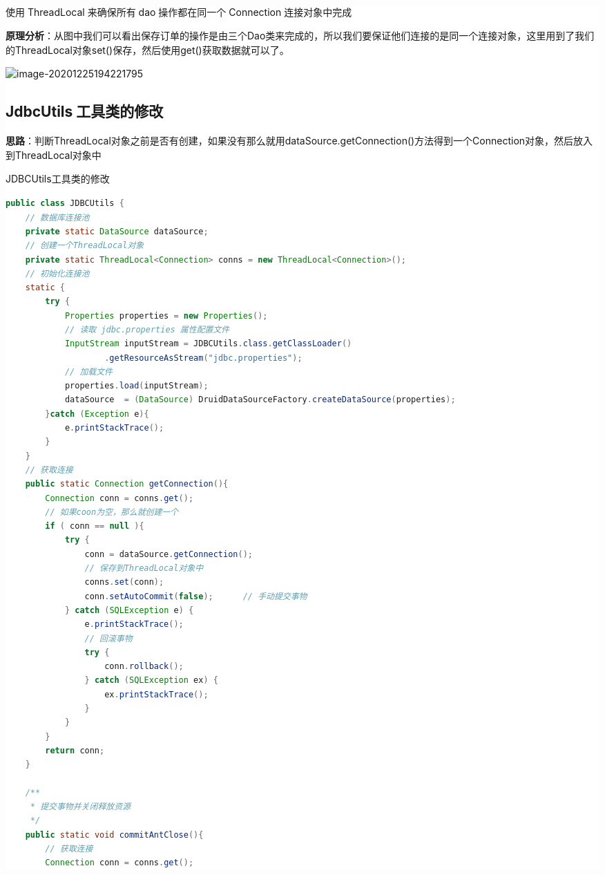 使用 ThreadLocal 来确保所有 dao 操作都在同一个 Connection 连接对象中完成  

**原理分析**：从图中我们可以看出保存订单的操作是由三个Dao类来完成的，所以我们要保证他们连接的是同一个连接对象，这里用到了我们的ThreadLocal对象set()保存，然后使用get()获取数据就可以了。

![image-20201225194221795](C:\Users\猛男\AppData\Roaming\Typora\typora-user-images\image-20201225194221795.png)





## JdbcUtils 工具类的修改 

**思路**：判断ThreadLocal对象之前是否有创建，如果没有那么就用dataSource.getConnection()方法得到一个Connection对象，然后放入到ThreadLocal对象中

JDBCUtils工具类的修改

```java
public class JDBCUtils {
    // 数据库连接池
    private static DataSource dataSource;
    // 创建一个ThreadLocal对象
    private static ThreadLocal<Connection> conns = new ThreadLocal<Connection>();
    // 初始化连接池
    static {
        try {
            Properties properties = new Properties();
            // 读取 jdbc.properties 属性配置文件
            InputStream inputStream = JDBCUtils.class.getClassLoader()
                    .getResourceAsStream("jdbc.properties");
            // 加载文件
            properties.load(inputStream);
            dataSource  = (DataSource) DruidDataSourceFactory.createDataSource(properties);
        }catch (Exception e){
            e.printStackTrace();
        }
    }
    // 获取连接
    public static Connection getConnection(){
        Connection conn = conns.get();
        // 如果coon为空，那么就创建一个
        if ( conn == null ){
            try {
                conn = dataSource.getConnection();
                // 保存到ThreadLocal对象中
                conns.set(conn);
                conn.setAutoCommit(false);      // 手动提交事物
            } catch (SQLException e) {
                e.printStackTrace();
                // 回滚事物
                try {
                    conn.rollback();
                } catch (SQLException ex) {
                    ex.printStackTrace();
                }
            }
        }
        return conn;
    }

    /**
     * 提交事物并关闭释放资源
     */
    public static void commitAntClose(){
        // 获取连接
        Connection conn = conns.get();
```